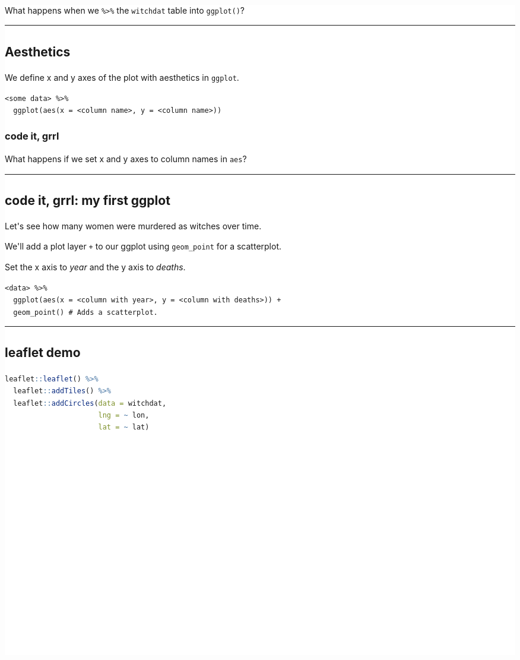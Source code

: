 What happens when we `%>%` the `witchdat` table into `ggplot()`?

---
## Aesthetics

We define x and y axes of the plot with aesthetics in `ggplot`.

```{}
<some data> %>% 
  ggplot(aes(x = <column name>, y = <column name>))
```

### code it, grrl

What happens if we set x and y axes to column names in `aes`? 

---
## code it, grrl: my first ggplot

Let's see how many women were murdered as witches over time.  

We'll add a plot layer `+` to our ggplot using `geom_point` for a scatterplot. 

Set the x axis to *year* and the y axis to *deaths*.

```{}
<data> %>% 
  ggplot(aes(x = <column with year>, y = <column with deaths>)) +
  geom_point() # Adds a scatterplot.
```





---
## leaflet demo



```r
leaflet::leaflet() %>%
  leaflet::addTiles() %>%
  leaflet::addCircles(data = witchdat,
                      lng = ~ lon,
                      lat = ~ lat)
```

<div id="htmlwidget-a8b873d5bcdf1df09684" style="width:504px;height:360px;" class="leaflet html-widget"></div>